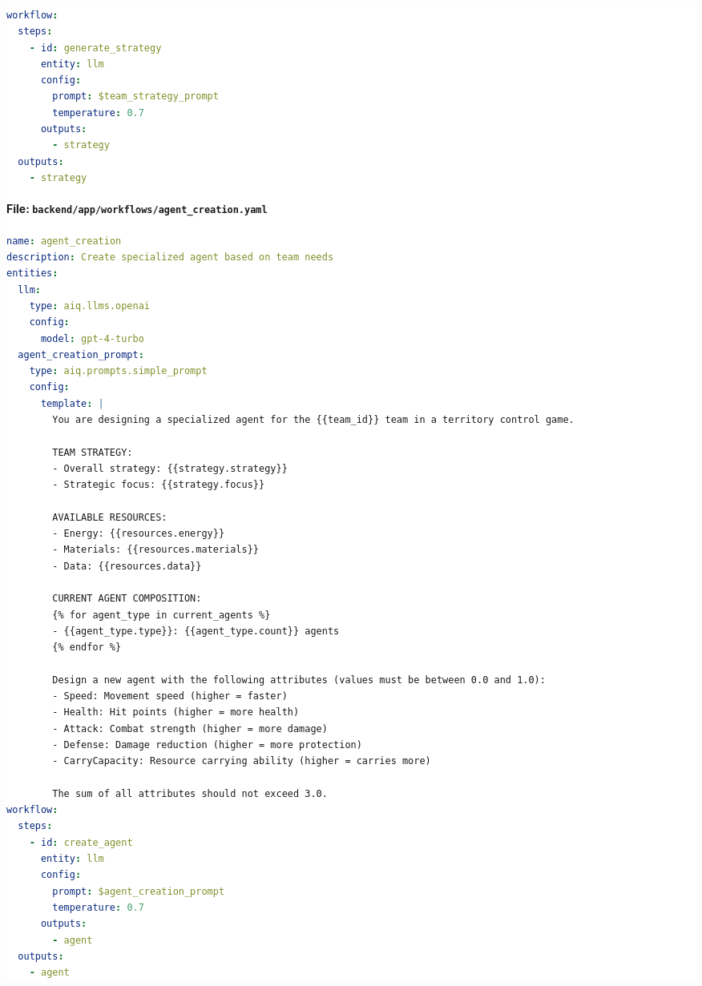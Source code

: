 ```yaml
workflow:
  steps:
    - id: generate_strategy
      entity: llm
      config:
        prompt: $team_strategy_prompt
        temperature: 0.7
      outputs:
        - strategy
  outputs:
    - strategy
```

#### File: `backend/app/workflows/agent_creation.yaml`

```yaml
name: agent_creation
description: Create specialized agent based on team needs
entities:
  llm:
    type: aiq.llms.openai
    config:
      model: gpt-4-turbo
  agent_creation_prompt:
    type: aiq.prompts.simple_prompt
    config:
      template: |
        You are designing a specialized agent for the {{team_id}} team in a territory control game.
        
        TEAM STRATEGY:
        - Overall strategy: {{strategy.strategy}}
        - Strategic focus: {{strategy.focus}}
        
        AVAILABLE RESOURCES:
        - Energy: {{resources.energy}}
        - Materials: {{resources.materials}}
        - Data: {{resources.data}}
        
        CURRENT AGENT COMPOSITION:
        {% for agent_type in current_agents %}
        - {{agent_type.type}}: {{agent_type.count}} agents
        {% endfor %}
        
        Design a new agent with the following attributes (values must be between 0.0 and 1.0):
        - Speed: Movement speed (higher = faster)
        - Health: Hit points (higher = more health)
        - Attack: Combat strength (higher = more damage)
        - Defense: Damage reduction (higher = more protection)
        - CarryCapacity: Resource carrying ability (higher = carries more)
        
        The sum of all attributes should not exceed 3.0.
workflow:
  steps:
    - id: create_agent
      entity: llm
      config:
        prompt: $agent_creation_prompt
        temperature: 0.7
      outputs:
        - agent
  outputs:
    - agent
```
